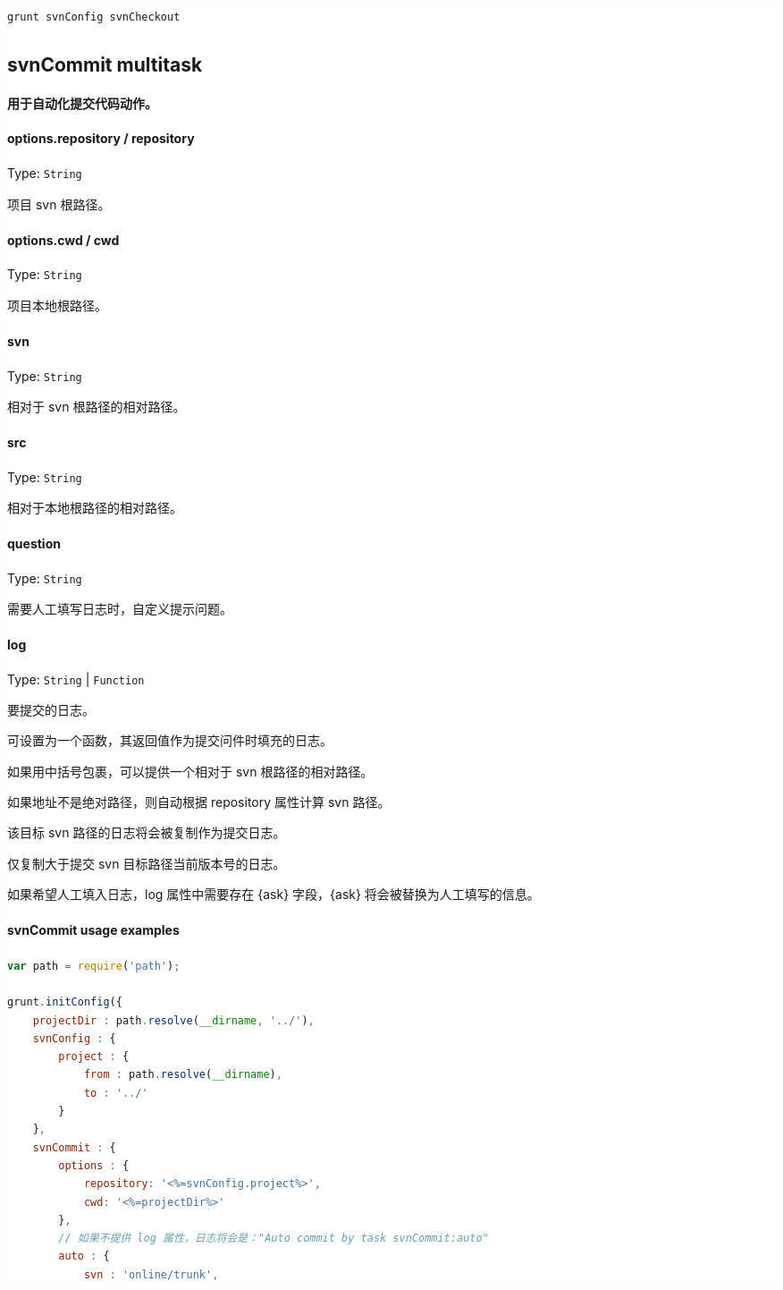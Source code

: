 ```shell
grunt svnConfig svnCheckout
```

## svnCommit multitask

__用于自动化提交代码动作。__

#### options.repository / repository
Type: `String`

项目 svn 根路径。

#### options.cwd / cwd
Type: `String`

项目本地根路径。

#### svn
Type: `String`

相对于 svn 根路径的相对路径。

#### src
Type: `String`

相对于本地根路径的相对路径。

#### question
Type: `String`

需要人工填写日志时，自定义提示问题。

#### log
Type: `String` | `Function`

要提交的日志。

可设置为一个函数，其返回值作为提交问件时填充的日志。

如果用中括号包裹，可以提供一个相对于 svn 根路径的相对路径。

如果地址不是绝对路径，则自动根据 repository 属性计算 svn 路径。

该目标 svn 路径的日志将会被复制作为提交日志。

仅复制大于提交 svn 目标路径当前版本号的日志。

如果希望人工填入日志，log 属性中需要存在 {ask} 字段，{ask} 将会被替换为人工填写的信息。

#### svnCommit usage examples
```js
var path = require('path');

grunt.initConfig({
    projectDir : path.resolve(__dirname, '../'),
    svnConfig : {
        project : {
            from : path.resolve(__dirname),
            to : '../'
        }
    },
    svnCommit : {
        options : {
            repository: '<%=svnConfig.project%>',
            cwd: '<%=projectDir%>'
        },
        // 如果不提供 log 属性，日志将会是："Auto commit by task svnCommit:auto"
        auto : {
            svn : 'online/trunk',
```